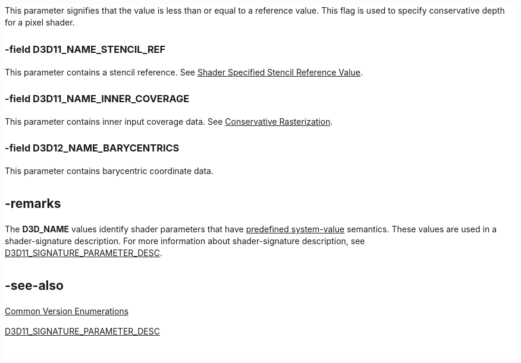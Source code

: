 This parameter signifies that the value is less than or equal to a reference value. This flag is used to specify conservative depth for a pixel shader.


### -field D3D11_NAME_STENCIL_REF

This parameter contains a stencil reference.
            See <a href="https://docs.microsoft.com/windows/desktop/direct3d11/shader-specified-stencil-reference-value">Shader Specified Stencil Reference Value</a>.
          


### -field D3D11_NAME_INNER_COVERAGE

This parameter contains inner input coverage data.
            See <a href="https://docs.microsoft.com/windows/desktop/direct3d11/conservative-rasterization">Conservative Rasterization</a>.
          


### -field D3D12_NAME_BARYCENTRICS

This parameter contains barycentric coordinate data.
          


## -remarks



The <b>D3D_NAME</b> values identify shader parameters that have <a href="https://docs.microsoft.com/windows/win32/api/d3d11shader/ns-d3d11shader-d3d11_signature_parameter_desc">predefined system-value</a> semantics. These values are used in a shader-signature description. For more information about shader-signature description, see <a href="https://docs.microsoft.com/windows/desktop/api/d3d11shader/ns-d3d11shader-d3d11_signature_parameter_desc">D3D11_SIGNATURE_PARAMETER_DESC</a>.
        




## -see-also




<a href="https://docs.microsoft.com/windows/desktop/direct3d11/d3d11-graphics-reference-d3d11-common-enumerations">Common Version Enumerations</a>



<a href="https://docs.microsoft.com/windows/win32/api/d3d11shader/ns-d3d11shader-d3d11_signature_parameter_desc">D3D11_SIGNATURE_PARAMETER_DESC</a>
 

 

